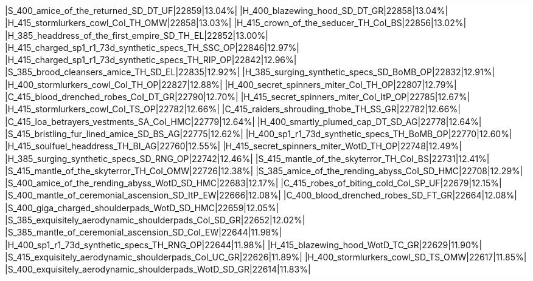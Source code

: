 |S_400_amice_of_the_returned_SD_DT_UF|22859|13.04%|
|H_400_blazewing_hood_SD_DT_GR|22858|13.04%|
|H_415_stormlurkers_cowl_CoI_TH_OMW|22858|13.03%|
|H_415_crown_of_the_seducer_TH_CoI_BS|22856|13.02%|
|H_385_headdress_of_the_first_empire_SD_TH_EL|22852|13.00%|
|H_415_charged_sp1_r1_73d_synthetic_specs_TH_SSC_OP|22846|12.97%|
|H_415_charged_sp1_r1_73d_synthetic_specs_TH_RIP_OP|22842|12.96%|
|S_385_brood_cleansers_amice_TH_SD_EL|22835|12.92%|
|H_385_surging_synthetic_specs_SD_BoMB_OP|22832|12.91%|
|H_400_stormlurkers_cowl_CoI_TH_OP|22827|12.88%|
|H_400_secret_spinners_miter_CoI_TH_OP|22807|12.79%|
|C_415_blood_drenched_robes_CoI_DT_GR|22790|12.70%|
|H_415_secret_spinners_miter_CoI_ItP_OP|22785|12.67%|
|H_415_stormlurkers_cowl_CoI_TS_OP|22782|12.66%|
|C_415_raiders_shrouding_thobe_TH_SS_GR|22782|12.66%|
|C_415_loa_betrayers_vestments_SA_CoI_HMC|22779|12.64%|
|H_400_smartly_plumed_cap_DT_SD_AG|22778|12.64%|
|S_415_bristling_fur_lined_amice_SD_BS_AG|22775|12.62%|
|H_400_sp1_r1_73d_synthetic_specs_TH_BoMB_OP|22770|12.60%|
|H_415_soulfuel_headdress_TH_BI_AG|22760|12.55%|
|H_415_secret_spinners_miter_WotD_TH_OP|22748|12.49%|
|H_385_surging_synthetic_specs_SD_RNG_OP|22742|12.46%|
|S_415_mantle_of_the_skyterror_TH_CoI_BS|22731|12.41%|
|S_415_mantle_of_the_skyterror_TH_CoI_OMW|22726|12.38%|
|S_385_amice_of_the_rending_abyss_CoI_SD_HMC|22708|12.29%|
|S_400_amice_of_the_rending_abyss_WotD_SD_HMC|22683|12.17%|
|C_415_robes_of_biting_cold_CoI_SP_UF|22679|12.15%|
|S_400_mantle_of_ceremonial_ascension_SD_ItP_EW|22666|12.08%|
|C_400_blood_drenched_robes_SD_FT_GR|22664|12.08%|
|S_400_giga_charged_shoulderpads_WotD_SD_HMC|22659|12.05%|
|S_385_exquisitely_aerodynamic_shoulderpads_CoI_SD_GR|22652|12.02%|
|S_385_mantle_of_ceremonial_ascension_SD_CoI_EW|22644|11.98%|
|H_400_sp1_r1_73d_synthetic_specs_TH_RNG_OP|22644|11.98%|
|H_415_blazewing_hood_WotD_TC_GR|22629|11.90%|
|S_415_exquisitely_aerodynamic_shoulderpads_CoI_UC_GR|22626|11.89%|
|H_400_stormlurkers_cowl_SD_TS_OMW|22617|11.85%|
|S_400_exquisitely_aerodynamic_shoulderpads_WotD_SD_GR|22614|11.83%|